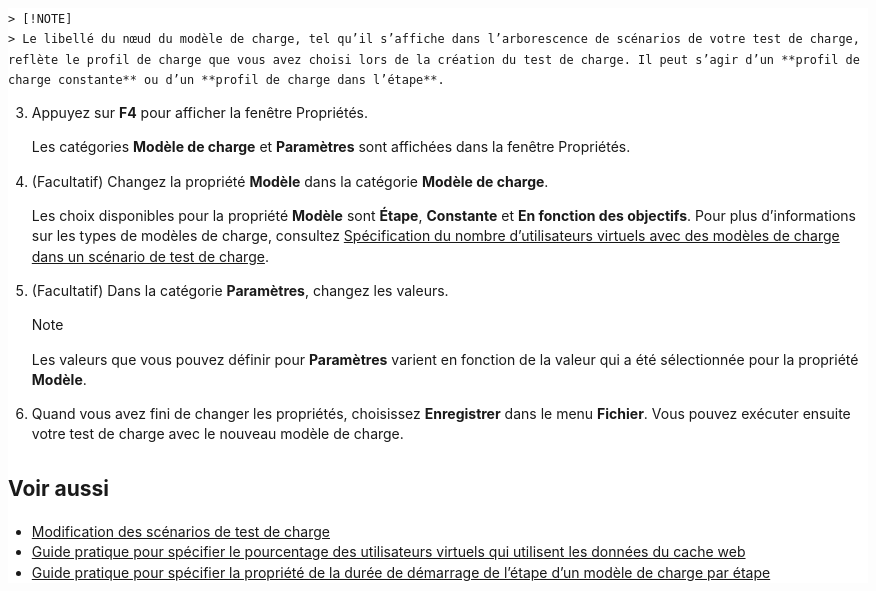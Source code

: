     > [!NOTE]
    > Le libellé du nœud du modèle de charge, tel qu’il s’affiche dans l’arborescence de scénarios de votre test de charge, reflète le profil de charge que vous avez choisi lors de la création du test de charge. Il peut s’agir d’un **profil de charge constante** ou d’un **profil de charge dans l’étape**.

3.  Appuyez sur **F4** pour afficher la fenêtre Propriétés.

     Les catégories **Modèle de charge** et **Paramètres** sont affichées dans la fenêtre Propriétés.

4.  (Facultatif) Changez la propriété **Modèle** dans la catégorie **Modèle de charge**.

     Les choix disponibles pour la propriété **Modèle** sont **Étape**, **Constante** et **En fonction des objectifs**. Pour plus d’informations sur les types de modèles de charge, consultez [Spécification du nombre d’utilisateurs virtuels avec des modèles de charge dans un scénario de test de charge](../test/edit-load-patterns-to-model-virtual-user-activities.md).

5.  (Facultatif) Dans la catégorie **Paramètres**, changez les valeurs.

    > [!NOTE]
    > Les valeurs que vous pouvez définir pour **Paramètres** varient en fonction de la valeur qui a été sélectionnée pour la propriété **Modèle**.

6.  Quand vous avez fini de changer les propriétés, choisissez **Enregistrer** dans le menu **Fichier**. Vous pouvez exécuter ensuite votre test de charge avec le nouveau modèle de charge.

## <a name="see-also"></a>Voir aussi

- [Modification des scénarios de test de charge](../test/edit-load-test-scenarios.md)
- [Guide pratique pour spécifier le pourcentage des utilisateurs virtuels qui utilisent les données du cache web](../test/how-to-specify-the-percentage-of-virtual-users-that-use-web-cache-data.md)
- [Guide pratique pour spécifier la propriété de la durée de démarrage de l’étape d’un modèle de charge par étape](../test/how-to-specify-the-step-ramp-time-property-for-a-step-load-pattern.md)